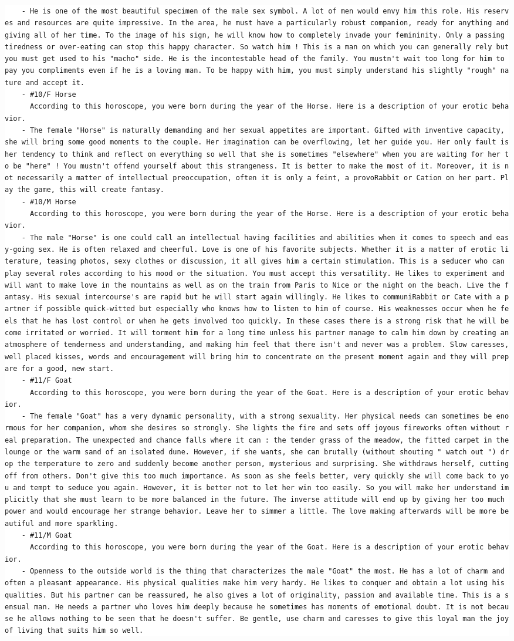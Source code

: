 		- He is one of the most beautiful specimen of the male sex symbol. A lot of men would envy him this role. His reserves and resources are quite impressive. In the area, he must have a particularly robust companion, ready for anything and giving all of her time. To the image of his sign, he will know how to completely invade your femininity. Only a passing tiredness or over-eating can stop this happy character. So watch him ! This is a man on which you can generally rely but you must get used to his "macho" side. He is the incontestable head of the family. You mustn't wait too long for him to pay you compliments even if he is a loving man. To be happy with him, you must simply understand his slightly "rough" nature and accept it.
		- #10/F Horse
		  According to this horoscope, you were born during the year of the Horse. Here is a description of your erotic behavior.
		- The female "Horse" is naturally demanding and her sexual appetites are important. Gifted with inventive capacity, she will bring some good moments to the couple. Her imagination can be overflowing, let her guide you. Her only fault is her tendency to think and reflect on everything so well that she is sometimes "elsewhere" when you are waiting for her to be "here" ! You mustn't offend yourself about this strangeness. It is better to make the most of it. Moreover, it is not necessarily a matter of intellectual preoccupation, often it is only a feint, a provoRabbit or Cation on her part. Play the game, this will create fantasy.
		- #10/M Horse
		  According to this horoscope, you were born during the year of the Horse. Here is a description of your erotic behavior.
		- The male "Horse" is one could call an intellectual having facilities and abilities when it comes to speech and easy-going sex. He is often relaxed and cheerful. Love is one of his favorite subjects. Whether it is a matter of erotic literature, teasing photos, sexy clothes or discussion, it all gives him a certain stimulation. This is a seducer who can play several roles according to his mood or the situation. You must accept this versatility. He likes to experiment and will want to make love in the mountains as well as on the train from Paris to Nice or the night on the beach. Live the fantasy. His sexual intercourse's are rapid but he will start again willingly. He likes to communiRabbit or Cate with a partner if possible quick-witted but especially who knows how to listen to him of course. His weaknesses occur when he feels that he has lost control or when he gets involved too quickly. In these cases there is a strong risk that he will become irritated or worried. It will torment him for a long time unless his partner manage to calm him down by creating an atmosphere of tenderness and understanding, and making him feel that there isn't and never was a problem. Slow caresses, well placed kisses, words and encouragement will bring him to concentrate on the present moment again and they will prepare for a good, new start.
		- #11/F Goat
		  According to this horoscope, you were born during the year of the Goat. Here is a description of your erotic behavior.
		- The female "Goat" has a very dynamic personality, with a strong sexuality. Her physical needs can sometimes be enormous for her companion, whom she desires so strongly. She lights the fire and sets off joyous fireworks often without real preparation. The unexpected and chance falls where it can : the tender grass of the meadow, the fitted carpet in the lounge or the warm sand of an isolated dune. However, if she wants, she can brutally (without shouting " watch out ") drop the temperature to zero and suddenly become another person, mysterious and surprising. She withdraws herself, cutting off from others. Don't give this too much importance. As soon as she feels better, very quickly she will come back to you and tempt to seduce you again. However, it is better not to let her win too easily. So you will make her understand implicitly that she must learn to be more balanced in the future. The inverse attitude will end up by giving her too much power and would encourage her strange behavior. Leave her to simmer a little. The love making afterwards will be more beautiful and more sparkling.
		- #11/M Goat
		  According to this horoscope, you were born during the year of the Goat. Here is a description of your erotic behavior.
		- Openness to the outside world is the thing that characterizes the male "Goat" the most. He has a lot of charm and often a pleasant appearance. His physical qualities make him very hardy. He likes to conquer and obtain a lot using his qualities. But his partner can be reassured, he also gives a lot of originality, passion and available time. This is a sensual man. He needs a partner who loves him deeply because he sometimes has moments of emotional doubt. It is not because he allows nothing to be seen that he doesn't suffer. Be gentle, use charm and caresses to give this loyal man the joy of living that suits him so well.